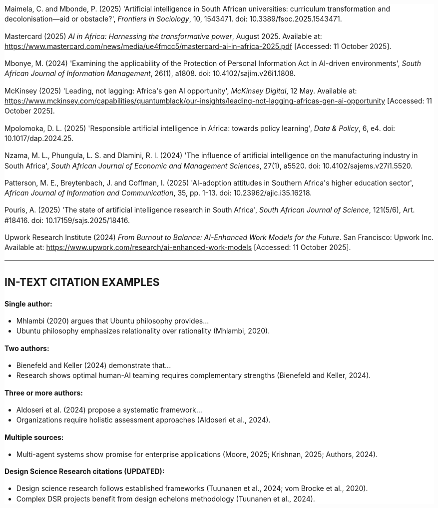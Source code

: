 Maimela, C. and Mbonde, P. (2025) 'Artificial intelligence in South African universities: curriculum transformation and decolonisation—aid or obstacle?', *Frontiers in Sociology*, 10, 1543471. doi: 10.3389/fsoc.2025.1543471.

Mastercard (2025) *AI in Africa: Harnessing the transformative power*, August 2025. Available at: https://www.mastercard.com/news/media/ue4fmcc5/mastercard-ai-in-africa-2025.pdf [Accessed: 11 October 2025].

Mbonye, M. (2024) 'Examining the applicability of the Protection of Personal Information Act in AI-driven environments', *South African Journal of Information Management*, 26(1), a1808. doi: 10.4102/sajim.v26i1.1808.

McKinsey (2025) 'Leading, not lagging: Africa's gen AI opportunity', *McKinsey Digital*, 12 May. Available at: https://www.mckinsey.com/capabilities/quantumblack/our-insights/leading-not-lagging-africas-gen-ai-opportunity [Accessed: 11 October 2025].

Mpolomoka, D. L. (2025) 'Responsible artificial intelligence in Africa: towards policy learning', *Data & Policy*, 6, e4. doi: 10.1017/dap.2024.25.

Nzama, M. L., Phungula, L. S. and Dlamini, R. I. (2024) 'The influence of artificial intelligence on the manufacturing industry in South Africa', *South African Journal of Economic and Management Sciences*, 27(1), a5520. doi: 10.4102/sajems.v27i1.5520.

Patterson, M. E., Breytenbach, J. and Coffman, I. (2025) 'AI-adoption attitudes in Southern Africa's higher education sector', *African Journal of Information and Communication*, 35, pp. 1-13. doi: 10.23962/ajic.i35.16218.

Pouris, A. (2025) 'The state of artificial intelligence research in South Africa', *South African Journal of Science*, 121(5/6), Art. #18416. doi: 10.17159/sajs.2025/18416.

Upwork Research Institute (2024) *From Burnout to Balance: AI-Enhanced Work Models for the Future*. San Francisco: Upwork Inc. Available at: https://www.upwork.com/research/ai-enhanced-work-models [Accessed: 11 October 2025].

---

## IN-TEXT CITATION EXAMPLES

**Single author:**
- Mhlambi (2020) argues that Ubuntu philosophy provides...
- Ubuntu philosophy emphasizes relationality over rationality (Mhlambi, 2020).

**Two authors:**
- Bienefeld and Keller (2024) demonstrate that...
- Research shows optimal human-AI teaming requires complementary strengths (Bienefeld and Keller, 2024).

**Three or more authors:**
- Aldoseri et al. (2024) propose a systematic framework...
- Organizations require holistic assessment approaches (Aldoseri et al., 2024).

**Multiple sources:**
- Multi-agent systems show promise for enterprise applications (Moore, 2025; Krishnan, 2025; Authors, 2024).

**Design Science Research citations (UPDATED):**
- Design science research follows established frameworks (Tuunanen et al., 2024; vom Brocke et al., 2020).
- Complex DSR projects benefit from design echelons methodology (Tuunanen et al., 2024).
